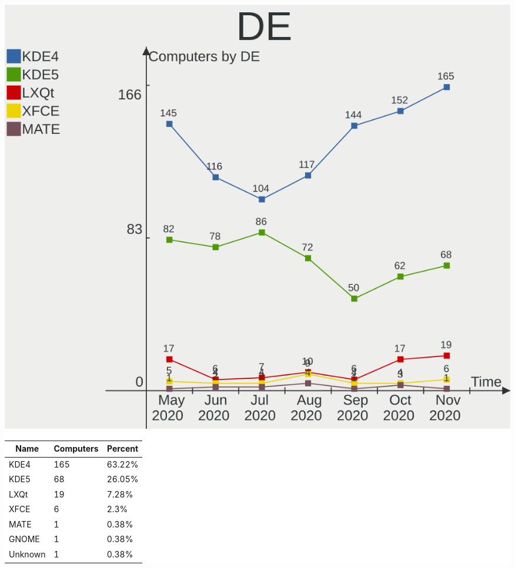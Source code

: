 ![DE](./All/images/line_chart/os_de.svg)

| Name    | Computers | Percent |
|---------|-----------|---------|
| KDE4    | 165       | 63.22%  |
| KDE5    | 68        | 26.05%  |
| LXQt    | 19        | 7.28%   |
| XFCE    | 6         | 2.3%    |
| MATE    | 1         | 0.38%   |
| GNOME   | 1         | 0.38%   |
| Unknown | 1         | 0.38%   |
